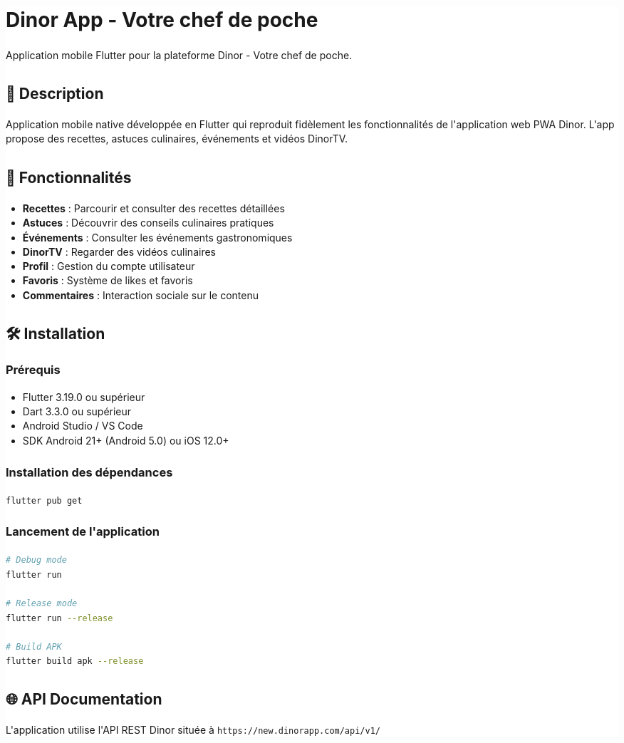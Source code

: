 # Dinor App - Votre chef de poche

Application mobile Flutter pour la plateforme Dinor - Votre chef de poche.

## 🚀 Description

Application mobile native développée en Flutter qui reproduit fidèlement les fonctionnalités de l'application web PWA Dinor. L'app propose des recettes, astuces culinaires, événements et vidéos DinorTV.

## 📱 Fonctionnalités

- **Recettes** : Parcourir et consulter des recettes détaillées
- **Astuces** : Découvrir des conseils culinaires pratiques
- **Événements** : Consulter les événements gastronomiques
- **DinorTV** : Regarder des vidéos culinaires
- **Profil** : Gestion du compte utilisateur
- **Favoris** : Système de likes et favoris
- **Commentaires** : Interaction sociale sur le contenu

## 🛠 Installation

### Prérequis
- Flutter 3.19.0 ou supérieur
- Dart 3.3.0 ou supérieur
- Android Studio / VS Code
- SDK Android 21+ (Android 5.0) ou iOS 12.0+

### Installation des dépendances
```bash
flutter pub get
```

### Lancement de l'application
```bash
# Debug mode
flutter run

# Release mode
flutter run --release

# Build APK
flutter build apk --release
```

## 🌐 API Documentation

L'application utilise l'API REST Dinor située à `https://new.dinorapp.com/api/v1/`
